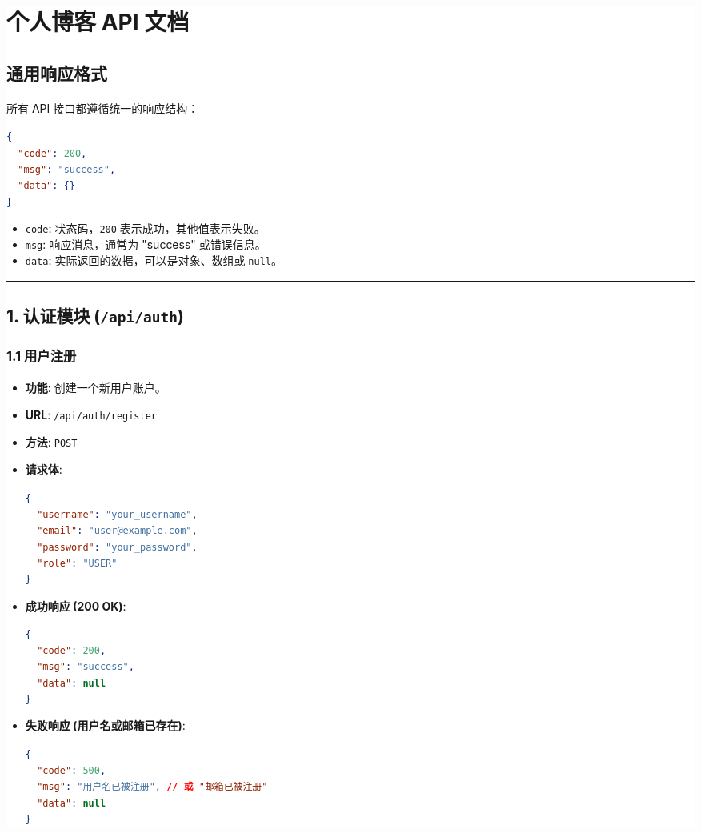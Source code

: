 # **个人博客 API 文档**

## **通用响应格式**

所有 API 接口都遵循统一的响应结构：

```json
{
  "code": 200,
  "msg": "success",
  "data": {}
}
```

-   `code`: 状态码，`200` 表示成功，其他值表示失败。
-   `msg`: 响应消息，通常为 "success" 或错误信息。
-   `data`: 实际返回的数据，可以是对象、数组或 `null`。

---

## **1. 认证模块 (`/api/auth`)**

### **1.1 用户注册**

-   **功能**: 创建一个新用户账户。
-   **URL**: `/api/auth/register`
-   **方法**: `POST`
-   **请求体**:

    ```json
    {
      "username": "your_username",
      "email": "user@example.com",
      "password": "your_password",
      "role": "USER"
    }
    ```

-   **成功响应 (200 OK)**:

    ```json
    {
      "code": 200,
      "msg": "success",
      "data": null
    }
    ```

-   **失败响应 (用户名或邮箱已存在)**:

    ```json
    {
      "code": 500,
      "msg": "用户名已被注册", // 或 "邮箱已被注册"
      "data": null
    }
    ```
